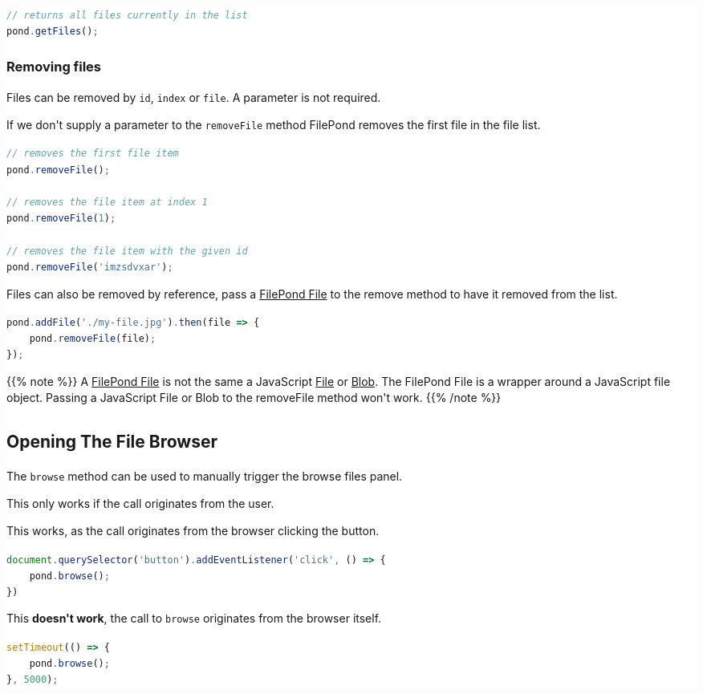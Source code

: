 ```js
// returns all files currently in the list
pond.getFiles();
```



### Removing files

Files can be removed by `id`, `index` or `file`. A parameter is not required.

If we don't supply a parameter to the `removeFile` method FilePond removes the first file in the file list.

```js
// removes the first file item
pond.removeFile();

// removes the file item at index 1
pond.removeFile(1);

// removes the file item with the given id
pond.removeFile('imzsdvxar');
```

Files can also be removed by reference, pass a [FilePond File](../file) to the remove method to have it removed from the list.

```js
pond.addFile('./my-file.jpg').then(file => {
    pond.removeFile(file);
});
```

{{% note %}}
A [FilePond File](../file) is not the same a JavaScript [File](https://developer.mozilla.org/docs/Web/API/File) or [Blob](https://developer.mozilla.org/docs/Web/API/Blob). The FilePond File is a wrapper around a JavaScript file object. Passing a JavaScript File or Blob to the removeFile method won't work.
{{% /note %}}


## Opening The File Browser

The `browse` method can be used to manually trigger the browse files panel.

This only works if the call originates from the user.

This works, as the call originates from the browser clicking the button.

```js
document.querySelector('button').addEventListener('click', () => {
    pond.browse();
})
```

This **doesn't work**, the call to `browse` originates from the browser itself.

```js
setTimeout(() => {
    pond.browse();
}, 5000);
```
